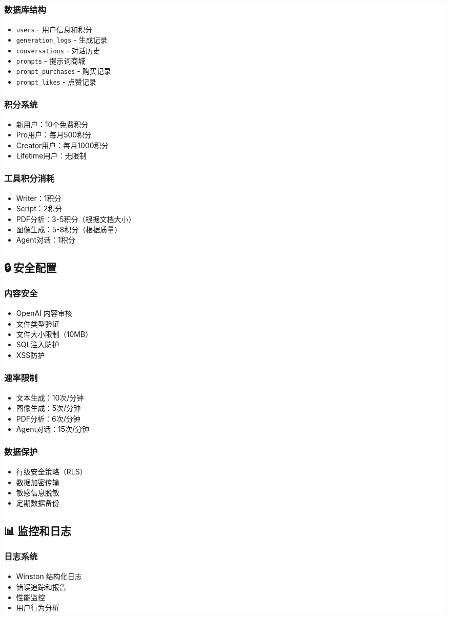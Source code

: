 ### 数据库结构
- `users` - 用户信息和积分
- `generation_logs` - 生成记录
- `conversations` - 对话历史
- `prompts` - 提示词商城
- `prompt_purchases` - 购买记录
- `prompt_likes` - 点赞记录

### 积分系统
- 新用户：10个免费积分
- Pro用户：每月500积分
- Creator用户：每月1000积分
- Lifetime用户：无限制

### 工具积分消耗
- Writer：1积分
- Script：2积分
- PDF分析：3-5积分（根据文档大小）
- 图像生成：5-8积分（根据质量）
- Agent对话：1积分

## 🔒 安全配置

### 内容安全
- OpenAI 内容审核
- 文件类型验证
- 文件大小限制（10MB）
- SQL注入防护
- XSS防护

### 速率限制
- 文本生成：10次/分钟
- 图像生成：5次/分钟
- PDF分析：6次/分钟
- Agent对话：15次/分钟

### 数据保护
- 行级安全策略（RLS）
- 数据加密传输
- 敏感信息脱敏
- 定期数据备份

## 📊 监控和日志

### 日志系统
- Winston 结构化日志
- 错误追踪和报告
- 性能监控
- 用户行为分析
